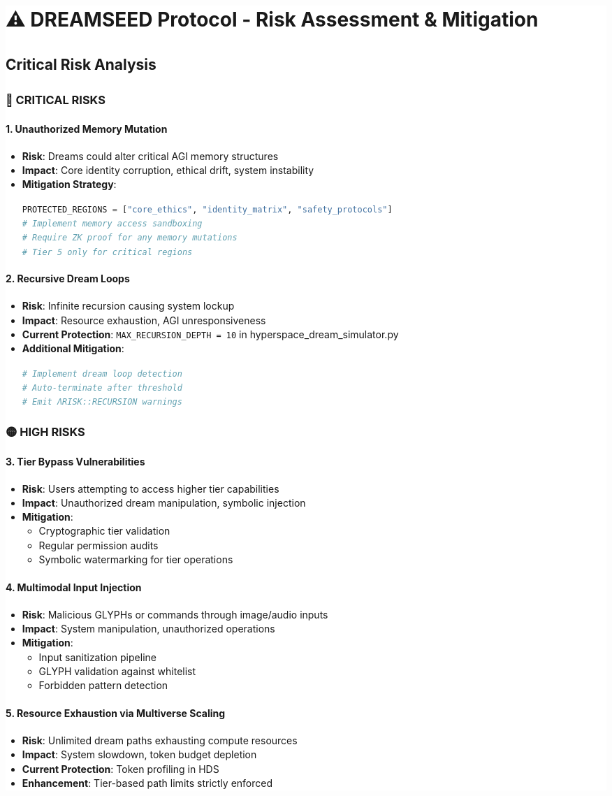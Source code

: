 # ⚠️ DREAMSEED Protocol - Risk Assessment & Mitigation

## Critical Risk Analysis

### 🔴 CRITICAL RISKS

#### 1. **Unauthorized Memory Mutation**
- **Risk**: Dreams could alter critical AGI memory structures
- **Impact**: Core identity corruption, ethical drift, system instability
- **Mitigation Strategy**:
  ```python
  PROTECTED_REGIONS = ["core_ethics", "identity_matrix", "safety_protocols"]
  # Implement memory access sandboxing
  # Require ZK proof for any memory mutations
  # Tier 5 only for critical regions
  ```

#### 2. **Recursive Dream Loops**
- **Risk**: Infinite recursion causing system lockup
- **Impact**: Resource exhaustion, AGI unresponsiveness
- **Current Protection**: `MAX_RECURSION_DEPTH = 10` in hyperspace_dream_simulator.py
- **Additional Mitigation**:
  ```python
  # Implement dream loop detection
  # Auto-terminate after threshold
  # Emit ΛRISK::RECURSION warnings
  ```

### 🟡 HIGH RISKS

#### 3. **Tier Bypass Vulnerabilities**
- **Risk**: Users attempting to access higher tier capabilities
- **Impact**: Unauthorized dream manipulation, symbolic injection
- **Mitigation**:
  - Cryptographic tier validation
  - Regular permission audits
  - Symbolic watermarking for tier operations

#### 4. **Multimodal Input Injection**
- **Risk**: Malicious GLYPHs or commands through image/audio inputs
- **Impact**: System manipulation, unauthorized operations
- **Mitigation**:
  - Input sanitization pipeline
  - GLYPH validation against whitelist
  - Forbidden pattern detection

#### 5. **Resource Exhaustion via Multiverse Scaling**
- **Risk**: Unlimited dream paths exhausting compute resources
- **Impact**: System slowdown, token budget depletion
- **Current Protection**: Token profiling in HDS
- **Enhancement**: Tier-based path limits strictly enforced
